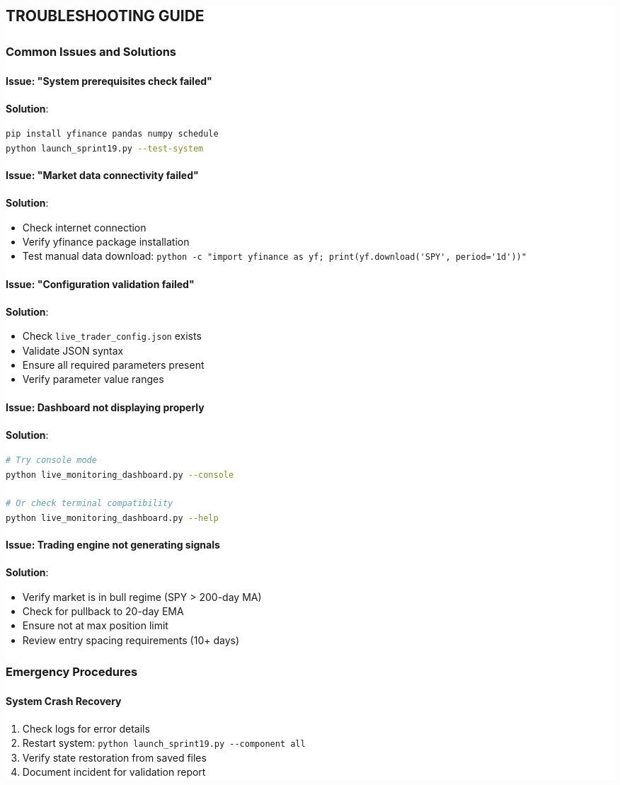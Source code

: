 
## TROUBLESHOOTING GUIDE

### Common Issues and Solutions

#### Issue: "System prerequisites check failed"
**Solution**: 
```bash
pip install yfinance pandas numpy schedule
python launch_sprint19.py --test-system
```

#### Issue: "Market data connectivity failed"
**Solution**:
- Check internet connection
- Verify yfinance package installation
- Test manual data download: `python -c "import yfinance as yf; print(yf.download('SPY', period='1d'))"`

#### Issue: "Configuration validation failed"
**Solution**:
- Check `live_trader_config.json` exists
- Validate JSON syntax
- Ensure all required parameters present
- Verify parameter value ranges

#### Issue: Dashboard not displaying properly
**Solution**:
```bash
# Try console mode
python live_monitoring_dashboard.py --console

# Or check terminal compatibility
python live_monitoring_dashboard.py --help
```

#### Issue: Trading engine not generating signals
**Solution**:
- Verify market is in bull regime (SPY > 200-day MA)
- Check for pullback to 20-day EMA
- Ensure not at max position limit
- Review entry spacing requirements (10+ days)

### Emergency Procedures

#### System Crash Recovery
1. Check logs for error details
2. Restart system: `python launch_sprint19.py --component all`
3. Verify state restoration from saved files
4. Document incident for validation report
